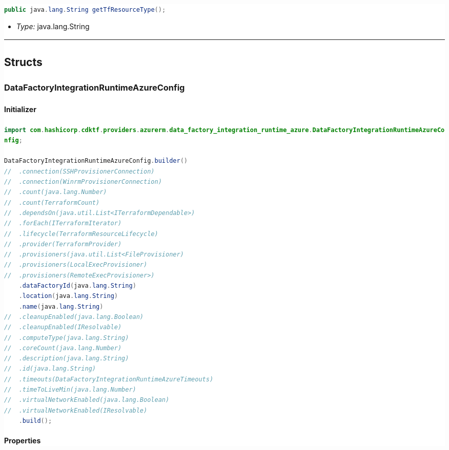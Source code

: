 ```java
public java.lang.String getTfResourceType();
```

- *Type:* java.lang.String

---

## Structs <a name="Structs" id="Structs"></a>

### DataFactoryIntegrationRuntimeAzureConfig <a name="DataFactoryIntegrationRuntimeAzureConfig" id="@cdktf/provider-azurerm.dataFactoryIntegrationRuntimeAzure.DataFactoryIntegrationRuntimeAzureConfig"></a>

#### Initializer <a name="Initializer" id="@cdktf/provider-azurerm.dataFactoryIntegrationRuntimeAzure.DataFactoryIntegrationRuntimeAzureConfig.Initializer"></a>

```java
import com.hashicorp.cdktf.providers.azurerm.data_factory_integration_runtime_azure.DataFactoryIntegrationRuntimeAzureConfig;

DataFactoryIntegrationRuntimeAzureConfig.builder()
//  .connection(SSHProvisionerConnection)
//  .connection(WinrmProvisionerConnection)
//  .count(java.lang.Number)
//  .count(TerraformCount)
//  .dependsOn(java.util.List<ITerraformDependable>)
//  .forEach(ITerraformIterator)
//  .lifecycle(TerraformResourceLifecycle)
//  .provider(TerraformProvider)
//  .provisioners(java.util.List<FileProvisioner)
//  .provisioners(LocalExecProvisioner)
//  .provisioners(RemoteExecProvisioner>)
    .dataFactoryId(java.lang.String)
    .location(java.lang.String)
    .name(java.lang.String)
//  .cleanupEnabled(java.lang.Boolean)
//  .cleanupEnabled(IResolvable)
//  .computeType(java.lang.String)
//  .coreCount(java.lang.Number)
//  .description(java.lang.String)
//  .id(java.lang.String)
//  .timeouts(DataFactoryIntegrationRuntimeAzureTimeouts)
//  .timeToLiveMin(java.lang.Number)
//  .virtualNetworkEnabled(java.lang.Boolean)
//  .virtualNetworkEnabled(IResolvable)
    .build();
```

#### Properties <a name="Properties" id="Properties"></a>
